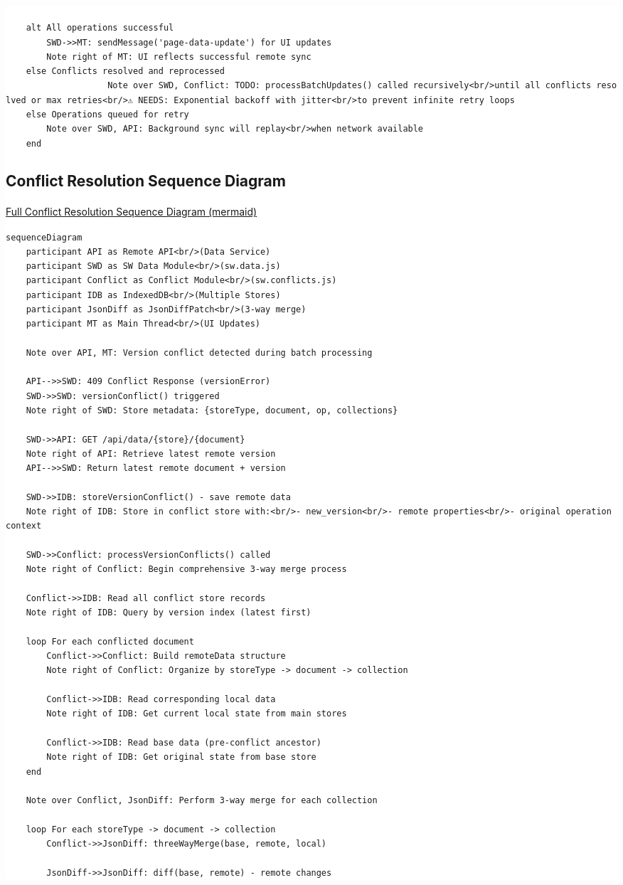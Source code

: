 ```mermaid

    alt All operations successful
        SWD->>MT: sendMessage('page-data-update') for UI updates
        Note right of MT: UI reflects successful remote sync
    else Conflicts resolved and reprocessed
                    Note over SWD, Conflict: TODO: processBatchUpdates() called recursively<br/>until all conflicts resolved or max retries<br/>⚠️ NEEDS: Exponential backoff with jitter<br/>to prevent infinite retry loops
    else Operations queued for retry
        Note over SWD, API: Background sync will replay<br/>when network available
    end
```

## Conflict Resolution Sequence Diagram

[Full Conflict Resolution Sequence Diagram (mermaid)](diagrams/conflict-resolution-diagram.mermaid)

```mermaid
sequenceDiagram
    participant API as Remote API<br/>(Data Service)
    participant SWD as SW Data Module<br/>(sw.data.js)
    participant Conflict as Conflict Module<br/>(sw.conflicts.js)
    participant IDB as IndexedDB<br/>(Multiple Stores)
    participant JsonDiff as JsonDiffPatch<br/>(3-way merge)
    participant MT as Main Thread<br/>(UI Updates)

    Note over API, MT: Version conflict detected during batch processing

    API-->>SWD: 409 Conflict Response (versionError)
    SWD->>SWD: versionConflict() triggered
    Note right of SWD: Store metadata: {storeType, document, op, collections}

    SWD->>API: GET /api/data/{store}/{document}
    Note right of API: Retrieve latest remote version
    API-->>SWD: Return latest remote document + version

    SWD->>IDB: storeVersionConflict() - save remote data
    Note right of IDB: Store in conflict store with:<br/>- new_version<br/>- remote properties<br/>- original operation context

    SWD->>Conflict: processVersionConflicts() called
    Note right of Conflict: Begin comprehensive 3-way merge process

    Conflict->>IDB: Read all conflict store records
    Note right of IDB: Query by version index (latest first)

    loop For each conflicted document
        Conflict->>Conflict: Build remoteData structure
        Note right of Conflict: Organize by storeType -> document -> collection
        
        Conflict->>IDB: Read corresponding local data
        Note right of IDB: Get current local state from main stores
        
        Conflict->>IDB: Read base data (pre-conflict ancestor)
        Note right of IDB: Get original state from base store
    end

    Note over Conflict, JsonDiff: Perform 3-way merge for each collection

    loop For each storeType -> document -> collection
        Conflict->>JsonDiff: threeWayMerge(base, remote, local)
        
        JsonDiff->>JsonDiff: diff(base, remote) - remote changes
```